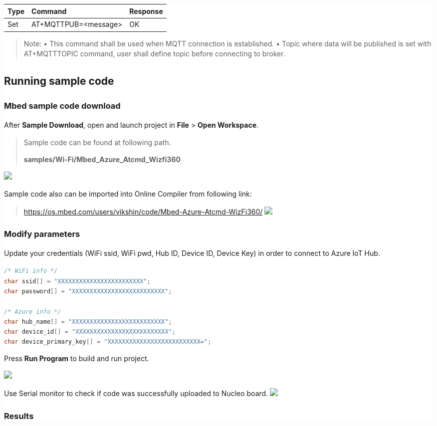 | Type | Command | Response |
|:--------|:--------|:--------|
| Set | AT+MQTTPUB=&lt;message&gt;| OK |

> Note:
• This command shall be used when MQTT connection is established.
• Topic where data will be published is set with AT+MQTTTOPIC command, user shall define topic before connecting to broker.

## Running sample code

### Mbed sample code download

After **Sample Download**, open and launch project in **File** > **Open Workspace**.

> Sample code can be found at following path.
>
> **samples/Wi-Fi/Mbed_Azure_Atcmd_Wizfi360**

![][Link-Execute_Project_Through_Mbed_Studio_1]

Sample code also can be imported into Online Compiler from following link:

> https://os.mbed.com/users/vikshin/code/Mbed-Azure-Atcmd-WizFi360/
![](/Document/img/azure_cloud/Mbed_Azure_online_compiler.JPG)

### Modify parameters

Update your credentials (WiFi ssid, WiFi pwd, Hub ID, Device ID, Device Key) in order to connect to Azure IoT Hub.

````cpp
/* WiFi info */
char ssid[] = "XXXXXXXXXXXXXXXXXXXXXXXX";
char password[] = "XXXXXXXXXXXXXXXXXXXXXXXXXX";

/* Azure info */
char hub_name[] = "XXXXXXXXXXXXXXXXXXXXXXXXXX";
char device_id[] = "XXXXXXXXXXXXXXXXXXXXXXXXXX";
char device_primary_key[] = "XXXXXXXXXXXXXXXXXXXXXXXXXX=";
````


Press **Run Program** to build and run project.

![][Link-Execute_Project_Through_Mbed_Studio_3]

Use Serial monitor to check if code was successfully uploaded to Nucleo board.
![](/Document/img/azure_cloud/Mbed_Azure_atcmd_serial_monitor.JPG)


### Results


[press here]: https://azure.microsoft.com/ko-kr/free/
[Azure Portal]: https://portal.azure.com/
[WizFi360]: https://wizwiki.net/wiki/doku.php/products:wizfi360:start
[WizFi360-EVB-Shield]: https://wizwiki.net/wiki/doku.php/products:wizfi360:board:wizfi360-evb:start
[Azure IoT Explorer]: https://catalog.azureiotsolutions.com/docs?title=Azure/azure-iot-device-ecosystem/manage_iot_hub
[Silicon Labs CP210x USB to UART Driver]: https://www.silabs.com/products/development-tools/software/usb-to-uart-bridge-vcp-drivers
[Communicate with your IoT hub using the MQTT protocol: Using the MQTT protocol directly (as a device)]: https://docs.microsoft.com/en-us/azure/iot-hub/iot-hub-mqtt-support
[Azure Cloud 소개]: https://github.com/Wiznet/azure-iot-kr/tree/master/docs/Azure_Cloud
[Link-Device-Management]: /Document/img/azure_cloud/device_management_2.png
[Link-Execute_Project_Through_Mbed_Studio_1]: /Document/img/azure_cloud/execute_project_through_mbed_studio_1.png
[Link-Execute_Project_Through_Mbed_Studio_3]: /Document/img/azure_cloud/execute_project_through_mbed_studio_3.png
[WizFi360 Azure AT Command를 이용하여 Azure IoT Hub에 연결]: https://github.com/Wiznet/azure-iot-kr/blob/master/docs/IoT_device/Connectivities/Wi-Fi/standalone_azure_atcmd_wizfi360.md